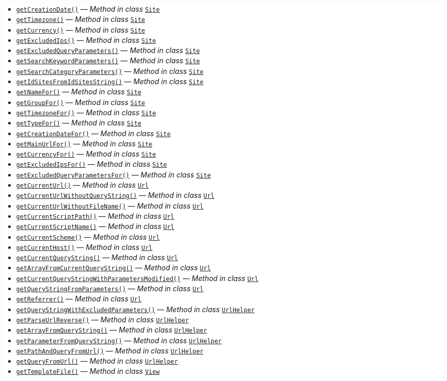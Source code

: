 - [`getCreationDate()`](Piwik/Site.md#getcreationdate) &mdash; _Method in class_ [`Site`](Piwik/Site.md)
- [`getTimezone()`](Piwik/Site.md#gettimezone) &mdash; _Method in class_ [`Site`](Piwik/Site.md)
- [`getCurrency()`](Piwik/Site.md#getcurrency) &mdash; _Method in class_ [`Site`](Piwik/Site.md)
- [`getExcludedIps()`](Piwik/Site.md#getexcludedips) &mdash; _Method in class_ [`Site`](Piwik/Site.md)
- [`getExcludedQueryParameters()`](Piwik/Site.md#getexcludedqueryparameters) &mdash; _Method in class_ [`Site`](Piwik/Site.md)
- [`getSearchKeywordParameters()`](Piwik/Site.md#getsearchkeywordparameters) &mdash; _Method in class_ [`Site`](Piwik/Site.md)
- [`getSearchCategoryParameters()`](Piwik/Site.md#getsearchcategoryparameters) &mdash; _Method in class_ [`Site`](Piwik/Site.md)
- [`getIdSitesFromIdSitesString()`](Piwik/Site.md#getidsitesfromidsitesstring) &mdash; _Method in class_ [`Site`](Piwik/Site.md)
- [`getNameFor()`](Piwik/Site.md#getnamefor) &mdash; _Method in class_ [`Site`](Piwik/Site.md)
- [`getGroupFor()`](Piwik/Site.md#getgroupfor) &mdash; _Method in class_ [`Site`](Piwik/Site.md)
- [`getTimezoneFor()`](Piwik/Site.md#gettimezonefor) &mdash; _Method in class_ [`Site`](Piwik/Site.md)
- [`getTypeFor()`](Piwik/Site.md#gettypefor) &mdash; _Method in class_ [`Site`](Piwik/Site.md)
- [`getCreationDateFor()`](Piwik/Site.md#getcreationdatefor) &mdash; _Method in class_ [`Site`](Piwik/Site.md)
- [`getMainUrlFor()`](Piwik/Site.md#getmainurlfor) &mdash; _Method in class_ [`Site`](Piwik/Site.md)
- [`getCurrencyFor()`](Piwik/Site.md#getcurrencyfor) &mdash; _Method in class_ [`Site`](Piwik/Site.md)
- [`getExcludedIpsFor()`](Piwik/Site.md#getexcludedipsfor) &mdash; _Method in class_ [`Site`](Piwik/Site.md)
- [`getExcludedQueryParametersFor()`](Piwik/Site.md#getexcludedqueryparametersfor) &mdash; _Method in class_ [`Site`](Piwik/Site.md)
- [`getCurrentUrl()`](Piwik/Url.md#getcurrenturl) &mdash; _Method in class_ [`Url`](Piwik/Url.md)
- [`getCurrentUrlWithoutQueryString()`](Piwik/Url.md#getcurrenturlwithoutquerystring) &mdash; _Method in class_ [`Url`](Piwik/Url.md)
- [`getCurrentUrlWithoutFileName()`](Piwik/Url.md#getcurrenturlwithoutfilename) &mdash; _Method in class_ [`Url`](Piwik/Url.md)
- [`getCurrentScriptPath()`](Piwik/Url.md#getcurrentscriptpath) &mdash; _Method in class_ [`Url`](Piwik/Url.md)
- [`getCurrentScriptName()`](Piwik/Url.md#getcurrentscriptname) &mdash; _Method in class_ [`Url`](Piwik/Url.md)
- [`getCurrentScheme()`](Piwik/Url.md#getcurrentscheme) &mdash; _Method in class_ [`Url`](Piwik/Url.md)
- [`getCurrentHost()`](Piwik/Url.md#getcurrenthost) &mdash; _Method in class_ [`Url`](Piwik/Url.md)
- [`getCurrentQueryString()`](Piwik/Url.md#getcurrentquerystring) &mdash; _Method in class_ [`Url`](Piwik/Url.md)
- [`getArrayFromCurrentQueryString()`](Piwik/Url.md#getarrayfromcurrentquerystring) &mdash; _Method in class_ [`Url`](Piwik/Url.md)
- [`getCurrentQueryStringWithParametersModified()`](Piwik/Url.md#getcurrentquerystringwithparametersmodified) &mdash; _Method in class_ [`Url`](Piwik/Url.md)
- [`getQueryStringFromParameters()`](Piwik/Url.md#getquerystringfromparameters) &mdash; _Method in class_ [`Url`](Piwik/Url.md)
- [`getReferrer()`](Piwik/Url.md#getreferrer) &mdash; _Method in class_ [`Url`](Piwik/Url.md)
- [`getQueryStringWithExcludedParameters()`](Piwik/UrlHelper.md#getquerystringwithexcludedparameters) &mdash; _Method in class_ [`UrlHelper`](Piwik/UrlHelper.md)
- [`getParseUrlReverse()`](Piwik/UrlHelper.md#getparseurlreverse) &mdash; _Method in class_ [`UrlHelper`](Piwik/UrlHelper.md)
- [`getArrayFromQueryString()`](Piwik/UrlHelper.md#getarrayfromquerystring) &mdash; _Method in class_ [`UrlHelper`](Piwik/UrlHelper.md)
- [`getParameterFromQueryString()`](Piwik/UrlHelper.md#getparameterfromquerystring) &mdash; _Method in class_ [`UrlHelper`](Piwik/UrlHelper.md)
- [`getPathAndQueryFromUrl()`](Piwik/UrlHelper.md#getpathandqueryfromurl) &mdash; _Method in class_ [`UrlHelper`](Piwik/UrlHelper.md)
- [`getQueryFromUrl()`](Piwik/UrlHelper.md#getqueryfromurl) &mdash; _Method in class_ [`UrlHelper`](Piwik/UrlHelper.md)
- [`getTemplateFile()`](Piwik/View.md#gettemplatefile) &mdash; _Method in class_ [`View`](Piwik/View.md)